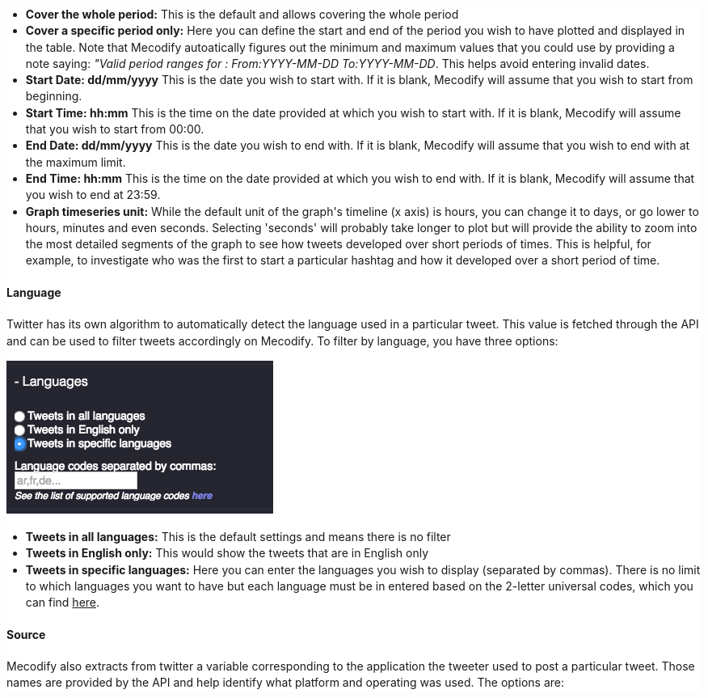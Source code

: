 - **Cover the whole period:** This is the default and allows covering the whole period
- **Cover a specific period only:** Here you can define the start and end of the period you wish to have plotted and displayed in the table. Note that Mecodify autoatically figures out the minimum and maximum values that you could use by providing a note saying: *"Valid period ranges for <CASE ID>: From:YYYY-MM-DD To:YYYY-MM-DD*. This helps avoid entering invalid dates.
- **Start Date: dd/mm/yyyy** This is the date you wish to start with. If it is blank, Mecodify will assume that you wish to start from beginning.
- **Start Time: hh:mm** This is the time on the date provided at which you wish to start with. If it is blank, Mecodify will assume that you wish to start from 00:00.
- **End Date: dd/mm/yyyy** This is the date you wish to end with. If it is blank, Mecodify will assume that you wish to end with at the maximum limit.
- **End Time: hh:mm** This is the time on the date provided at which you wish to end with. If it is blank, Mecodify will assume that you wish to end at 23:59.
- **Graph timeseries unit:** While the default unit of the graph's timeline (x axis) is hours, you can change it to days, or go lower to hours, minutes and even seconds. Selecting 'seconds' will probably take longer to plot but will provide the ability to zoom into the most detailed segments of the graph to see how tweets developed over short periods of times. This is helpful, for example, to investigate who was the first to start a particular hashtag and how it developed over a short period of time.

#### Language
Twitter has its own algorithm to automatically detect the language used in a particular tweet. This value is fetched through the API and can be used to filter tweets accordingly on Mecodify. To filter by language, you have three options:

![N|Solid](images/language.png)

- **Tweets in all languages:** This is the default settings and means there is no filter
- **Tweets in English only:** This would show the tweets that are in English only
- **Tweets in specific languages:** Here you can enter the languages you wish to display (separated by commas). There is no limit to which languages you want to have but each language must be in entered based on the 2-letter universal codes, which you can find [here](http://www.andiamo.co.uk/resources/iso-language-codes).

#### Source
Mecodify also extracts from twitter a variable corresponding to the application the tweeter used to post a particular tweet. Those names are provided by the API and help identify what platform and operating was used. The options are:

